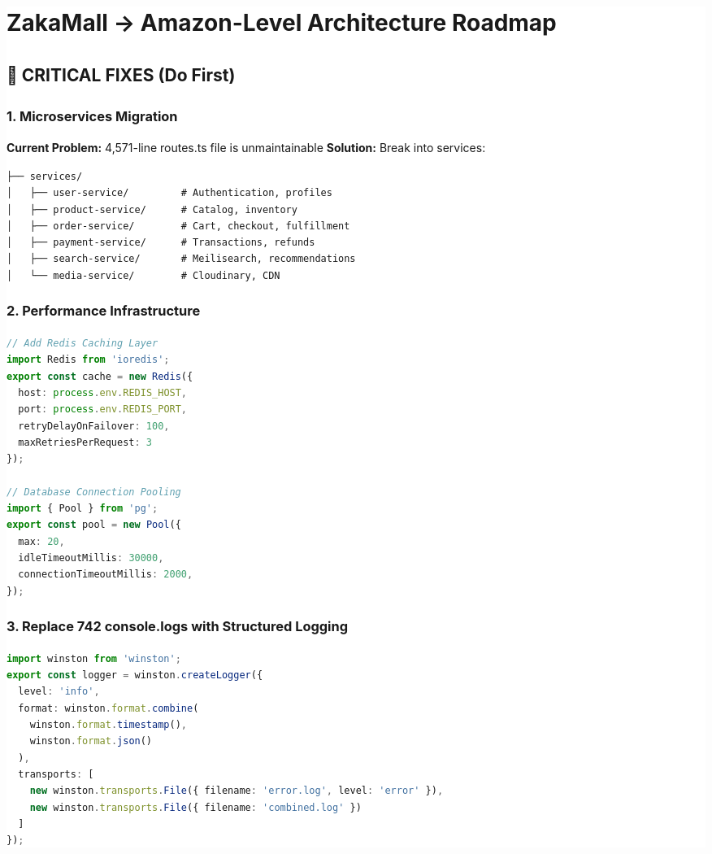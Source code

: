 # ZakaMall → Amazon-Level Architecture Roadmap

## 🚨 CRITICAL FIXES (Do First)

### 1. Microservices Migration
**Current Problem:** 4,571-line routes.ts file is unmaintainable
**Solution:** Break into services:
```
├── services/
│   ├── user-service/         # Authentication, profiles
│   ├── product-service/      # Catalog, inventory
│   ├── order-service/        # Cart, checkout, fulfillment  
│   ├── payment-service/      # Transactions, refunds
│   ├── search-service/       # Meilisearch, recommendations
│   └── media-service/        # Cloudinary, CDN
```

### 2. Performance Infrastructure
```typescript
// Add Redis Caching Layer
import Redis from 'ioredis';
export const cache = new Redis({
  host: process.env.REDIS_HOST,
  port: process.env.REDIS_PORT,
  retryDelayOnFailover: 100,
  maxRetriesPerRequest: 3
});

// Database Connection Pooling
import { Pool } from 'pg';
export const pool = new Pool({
  max: 20,
  idleTimeoutMillis: 30000,
  connectionTimeoutMillis: 2000,
});
```

### 3. Replace 742 console.logs with Structured Logging
```typescript
import winston from 'winston';
export const logger = winston.createLogger({
  level: 'info',
  format: winston.format.combine(
    winston.format.timestamp(),
    winston.format.json()
  ),
  transports: [
    new winston.transports.File({ filename: 'error.log', level: 'error' }),
    new winston.transports.File({ filename: 'combined.log' })
  ]
});
```
